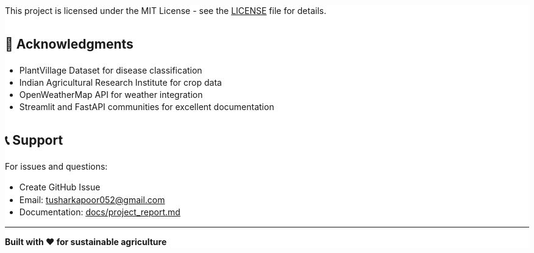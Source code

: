 This project is licensed under the MIT License - see the [LICENSE](LICENSE) file for details.

## 🙏 Acknowledgments

- PlantVillage Dataset for disease classification
- Indian Agricultural Research Institute for crop data
- OpenWeatherMap API for weather integration
- Streamlit and FastAPI communities for excellent documentation

## 📞 Support

For issues and questions:
- Create GitHub Issue
- Email: tusharkapoor052@gmail.com
- Documentation: [docs/project_report.md](docs/project_report.md)

---

**Built with ❤️ for sustainable agriculture**
